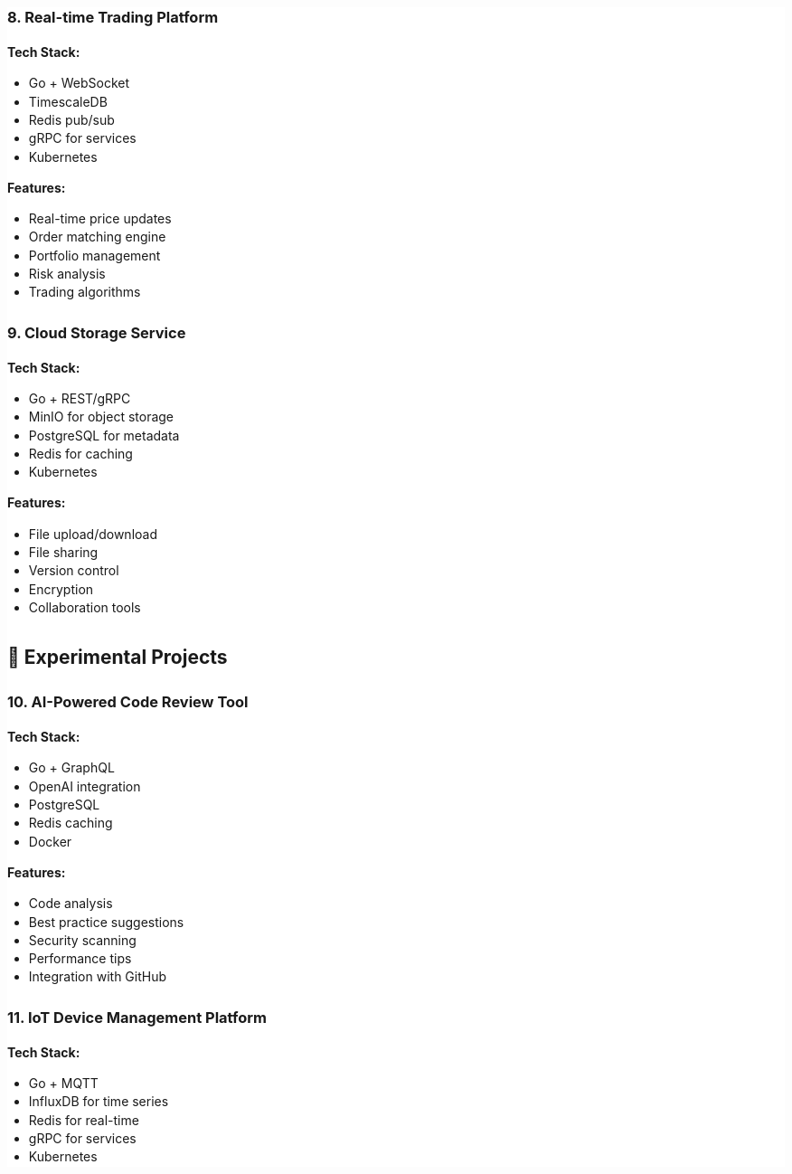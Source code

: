 ### 8. Real-time Trading Platform
**Tech Stack:**
- Go + WebSocket
- TimescaleDB
- Redis pub/sub
- gRPC for services
- Kubernetes

**Features:**
- Real-time price updates
- Order matching engine
- Portfolio management
- Risk analysis
- Trading algorithms

### 9. Cloud Storage Service
**Tech Stack:**
- Go + REST/gRPC
- MinIO for object storage
- PostgreSQL for metadata
- Redis for caching
- Kubernetes

**Features:**
- File upload/download
- File sharing
- Version control
- Encryption
- Collaboration tools

## 🔬 Experimental Projects

### 10. AI-Powered Code Review Tool
**Tech Stack:**
- Go + GraphQL
- OpenAI integration
- PostgreSQL
- Redis caching
- Docker

**Features:**
- Code analysis
- Best practice suggestions
- Security scanning
- Performance tips
- Integration with GitHub

### 11. IoT Device Management Platform
**Tech Stack:**
- Go + MQTT
- InfluxDB for time series
- Redis for real-time
- gRPC for services
- Kubernetes
